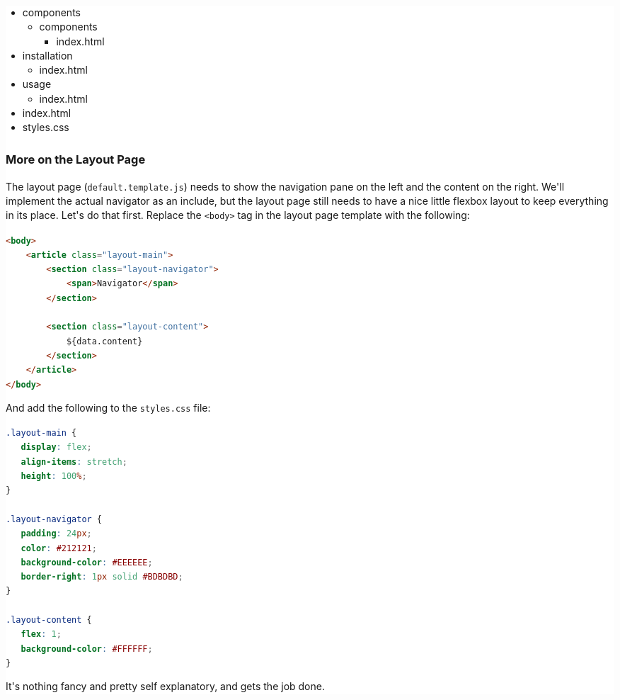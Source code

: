 * components
    * components
        * index.html
* installation
    * index.html
* usage
    * index.html
* index.html
* styles.css

### More on the Layout Page

The layout page (`default.template.js`) needs to show the navigation pane on the left and the content on the right. We'll implement the actual navigator as an include, but the layout page still needs to have a nice little flexbox layout to keep everything in its place. Let's do that first. Replace the `<body>` tag in the layout page template with the following:

```html
<body>
    <article class="layout-main">
        <section class="layout-navigator">
            <span>Navigator</span>
        </section>

        <section class="layout-content">
            ${data.content}
        </section>
    </article>
</body>
```
 And add the following to the `styles.css` file:

 ```css
.layout-main {
    display: flex;
    align-items: stretch;
    height: 100%;
}

.layout-navigator {
    padding: 24px;
    color: #212121;
    background-color: #EEEEEE;
    border-right: 1px solid #BDBDBD;
}

.layout-content {
    flex: 1;
    background-color: #FFFFFF;
}
 ```

 It's nothing fancy and pretty self explanatory, and gets the job done.

